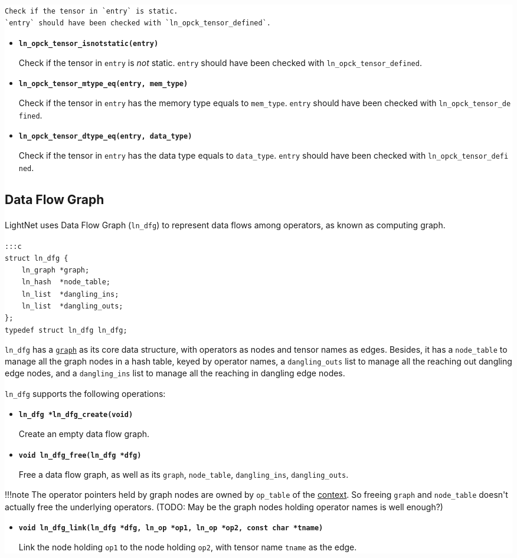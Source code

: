    Check if the tensor in `entry` is static.
    `entry` should have been checked with `ln_opck_tensor_defined`.

- **`ln_opck_tensor_isnotstatic(entry)`**

    Check if the tensor in `entry` is *not* static.
    `entry` should have been checked with `ln_opck_tensor_defined`.

- **`ln_opck_tensor_mtype_eq(entry, mem_type)`**

    Check if the tensor in `entry` has the memory type equals to `mem_type`.
    `entry` should have been checked with `ln_opck_tensor_defined`.

- **`ln_opck_tensor_dtype_eq(entry, data_type)`**

    Check if the tensor in `entry` has the data type equals to `data_type`.
    `entry` should have been checked with `ln_opck_tensor_defined`.
    
## Data Flow Graph

LightNet uses Data Flow Graph (`ln_dfg`) to represent data flows among operators,
as known as computing graph.

    :::c
    struct ln_dfg {
        ln_graph *graph;
        ln_hash  *node_table;
        ln_list  *dangling_ins;
        ln_list  *dangling_outs;
    };
    typedef struct ln_dfg ln_dfg;

`ln_dfg` has a [`graph`](#graph) as its core data structure, with operators as nodes and
tensor names as edges. Besides, it has a `node_table` to manage all the graph nodes
in a hash table, keyed by operator names, a `dangling_outs` list to manage all 
the reaching out dangling edge nodes, and a `dangling_ins` list to manage all 
the reaching in dangling edge nodes.

`ln_dfg` supports the following operations:

- **`ln_dfg *ln_dfg_create(void)`**

    Create an empty data flow graph.

- **`void ln_dfg_free(ln_dfg *dfg)`**

    Free a data flow graph, as well as its `graph`, `node_table`, `dangling_ins`, 
    `dangling_outs`.
    
!!!note
    The operator pointers held by graph nodes are owned by `op_table` of the 
    [context](#context). So freeing `graph` and `node_table` doesn't actually free the
    underlying operators. (TODO: May be the graph nodes holding operator names is 
    well enough?)

- **`void ln_dfg_link(ln_dfg *dfg, ln_op *op1, ln_op *op2, const char *tname)`**

    Link the node holding `op1` to the node holding `op2`, with tensor name `tname`
    as the edge.

